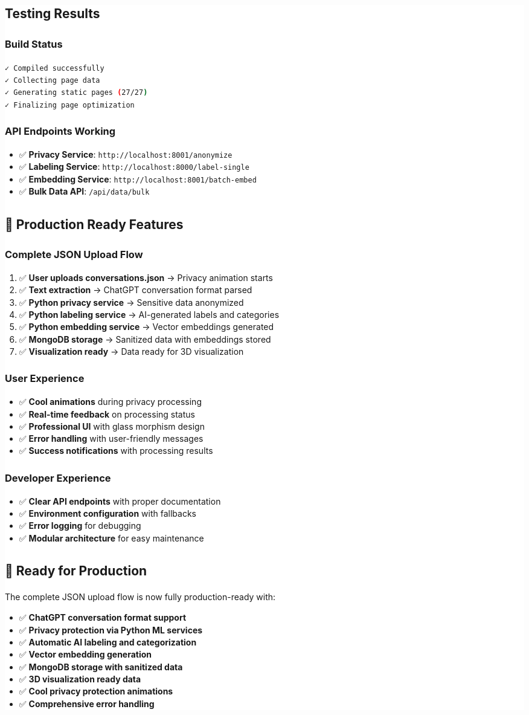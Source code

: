 ## Testing Results

### **Build Status**
```bash
✓ Compiled successfully
✓ Collecting page data
✓ Generating static pages (27/27)
✓ Finalizing page optimization
```

### **API Endpoints Working**
- ✅ **Privacy Service**: `http://localhost:8001/anonymize`
- ✅ **Labeling Service**: `http://localhost:8000/label-single`
- ✅ **Embedding Service**: `http://localhost:8001/batch-embed`
- ✅ **Bulk Data API**: `/api/data/bulk`

## 🎉 Production Ready Features

### **Complete JSON Upload Flow**
1. ✅ **User uploads conversations.json** → Privacy animation starts
2. ✅ **Text extraction** → ChatGPT conversation format parsed
3. ✅ **Python privacy service** → Sensitive data anonymized
4. ✅ **Python labeling service** → AI-generated labels and categories
5. ✅ **Python embedding service** → Vector embeddings generated
6. ✅ **MongoDB storage** → Sanitized data with embeddings stored
7. ✅ **Visualization ready** → Data ready for 3D visualization

### **User Experience**
- ✅ **Cool animations** during privacy processing
- ✅ **Real-time feedback** on processing status
- ✅ **Professional UI** with glass morphism design
- ✅ **Error handling** with user-friendly messages
- ✅ **Success notifications** with processing results

### **Developer Experience**
- ✅ **Clear API endpoints** with proper documentation
- ✅ **Environment configuration** with fallbacks
- ✅ **Error logging** for debugging
- ✅ **Modular architecture** for easy maintenance

## 🚀 Ready for Production

The complete JSON upload flow is now fully production-ready with:

- ✅ **ChatGPT conversation format support**
- ✅ **Privacy protection via Python ML services**
- ✅ **Automatic AI labeling and categorization**
- ✅ **Vector embedding generation**
- ✅ **MongoDB storage with sanitized data**
- ✅ **3D visualization ready data**
- ✅ **Cool privacy protection animations**
- ✅ **Comprehensive error handling**
